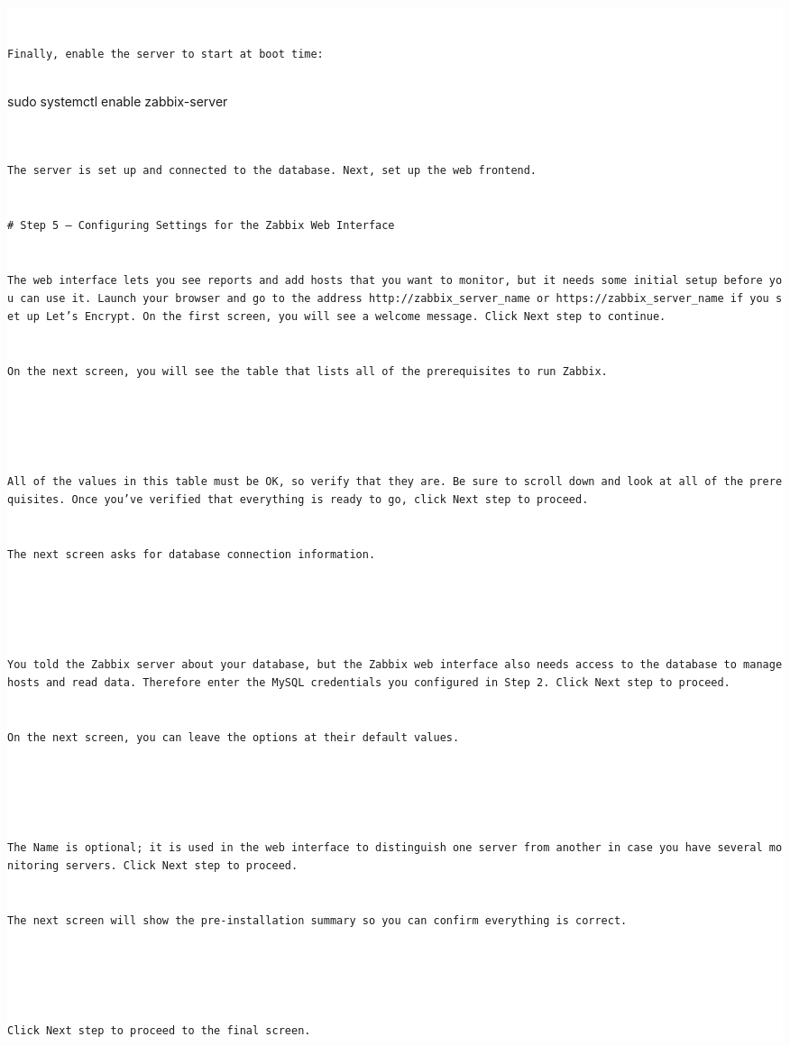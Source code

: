```


Finally, enable the server to start at boot time:


```
sudo systemctl enable zabbix-server


```


The server is set up and connected to the database. Next, set up the web frontend.


# Step 5 — Configuring Settings for the Zabbix Web Interface


The web interface lets you see reports and add hosts that you want to monitor, but it needs some initial setup before you can use it. Launch your browser and go to the address http://zabbix_server_name or https://zabbix_server_name if you set up Let’s Encrypt. On the first screen, you will see a welcome message. Click Next step to continue.


On the next screen, you will see the table that lists all of the prerequisites to run Zabbix.





All of the values in this table must be OK, so verify that they are. Be sure to scroll down and look at all of the prerequisites. Once you’ve verified that everything is ready to go, click Next step to proceed.


The next screen asks for database connection information.





You told the Zabbix server about your database, but the Zabbix web interface also needs access to the database to manage hosts and read data. Therefore enter the MySQL credentials you configured in Step 2. Click Next step to proceed.


On the next screen, you can leave the options at their default values.





The Name is optional; it is used in the web interface to distinguish one server from another in case you have several monitoring servers. Click Next step to proceed.


The next screen will show the pre-installation summary so you can confirm everything is correct.





Click Next step to proceed to the final screen.

```